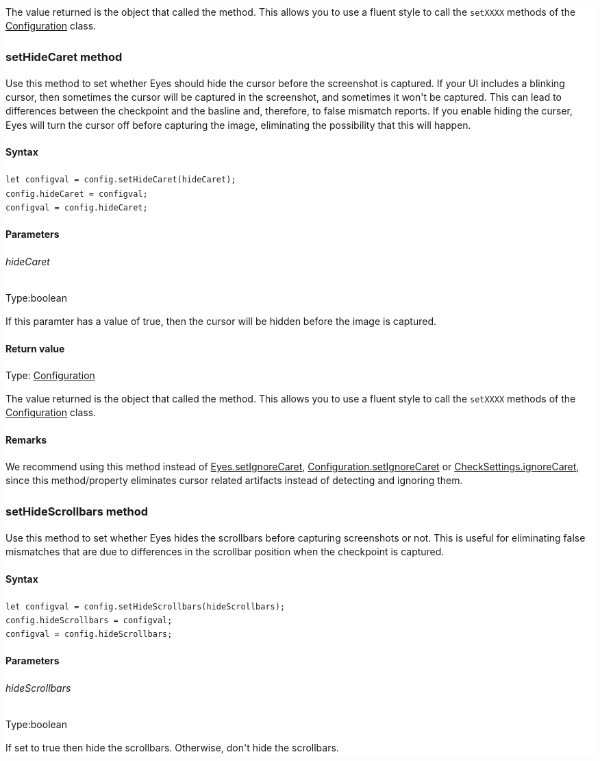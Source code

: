 The value returned is the object that called the method. This allows you to use a fluent style to call the `setXXXX` methods of the [Configuration](./configuration) class. 
### setHideCaret method
Use this method to set whether Eyes should hide the cursor before the screenshot is captured.
If your UI includes a blinking cursor, then sometimes the cursor will be captured in the screenshot, and sometimes it won't be captured. This can lead to differences between the checkpoint and the basline and, therefore, to false mismatch reports. If you enable hiding the curser, Eyes will turn the cursor off before capturing the image, eliminating the possibility that this will happen.

#### Syntax 
 ``` 
let configval = config.setHideCaret(hideCaret);
config.hideCaret = configval;
configval = config.hideCaret;
 ``` 

 #### Parameters 
 ###### hideCaret 
  
 Type:boolean 
  
 If this paramter has a value of true, then the cursor will be hidden before the image is captured. 
  
 #### Return value 
Type: [Configuration](./configuration)

The value returned is the object that called the method. This allows you to use a fluent style to call the `setXXXX` methods of the [Configuration](./configuration) class.
        
 ####  Remarks 
We recommend using this method instead of [Eyes.setIgnoreCaret](./eyes#setignorecaret-method), [Configuration.setIgnoreCaret](#setignorecaret-method) or [CheckSettings.ignoreCaret](./checksettings#ignorecaret-method), since this method/property eliminates cursor related artifacts instead of detecting and ignoring them. 
### setHideScrollbars method
Use this method to set whether Eyes hides the scrollbars before capturing screenshots or not.
This is useful for eliminating false mismatches that are due to differences in the scrollbar position when the checkpoint is captured.

#### Syntax 
 ``` 
let configval = config.setHideScrollbars(hideScrollbars);
config.hideScrollbars = configval;
configval = config.hideScrollbars;
 ``` 

 #### Parameters 
 ###### hideScrollbars 
  
 Type:boolean 
  
 If set to true then hide the scrollbars. Otherwise, don't hide the scrollbars. 
  
